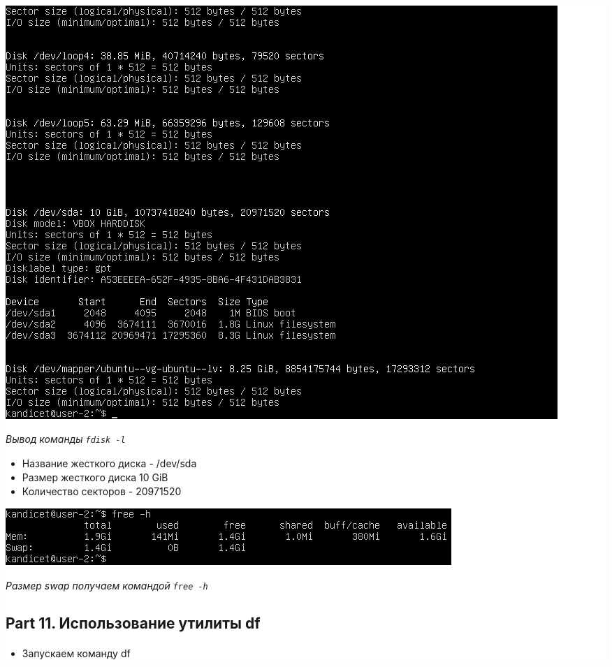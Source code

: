 ![fdisk](images/10_fdisk.png)

*Вывод команды `fdisk -l`*

- Название жесткого диска - /dev/sda
- Размер жесткого диска 10 GiB
- Количество секторов - 20971520
  
![Alt swapsize](images/10_free.png)

*Размер swap получаем командой `free -h`*

## Part 11. Использование утилиты **df**

- Запускаем команду df
  